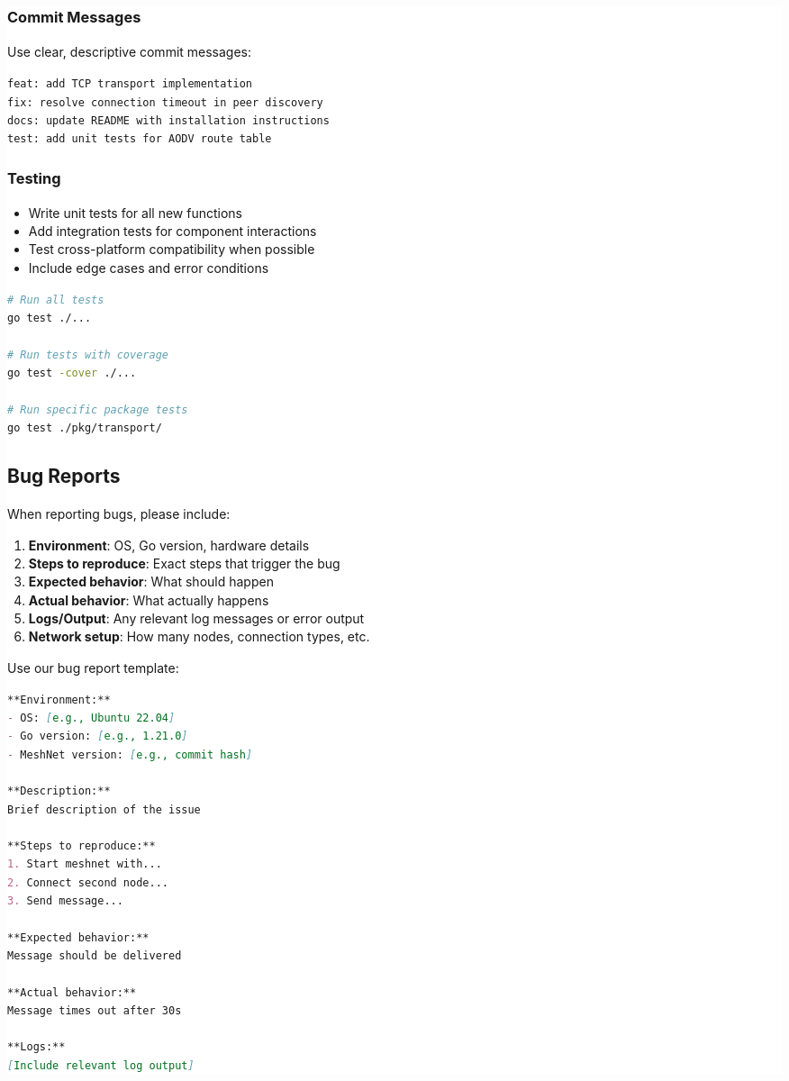 ### Commit Messages

Use clear, descriptive commit messages:

```
feat: add TCP transport implementation
fix: resolve connection timeout in peer discovery  
docs: update README with installation instructions
test: add unit tests for AODV route table
```

### Testing

- Write unit tests for all new functions
- Add integration tests for component interactions
- Test cross-platform compatibility when possible
- Include edge cases and error conditions

```bash
# Run all tests
go test ./...

# Run tests with coverage
go test -cover ./...

# Run specific package tests
go test ./pkg/transport/
```

## Bug Reports

When reporting bugs, please include:

1. **Environment**: OS, Go version, hardware details
2. **Steps to reproduce**: Exact steps that trigger the bug
3. **Expected behavior**: What should happen
4. **Actual behavior**: What actually happens
5. **Logs/Output**: Any relevant log messages or error output
6. **Network setup**: How many nodes, connection types, etc.

Use our bug report template:

```markdown
**Environment:**
- OS: [e.g., Ubuntu 22.04]
- Go version: [e.g., 1.21.0]
- MeshNet version: [e.g., commit hash]

**Description:**
Brief description of the issue

**Steps to reproduce:**
1. Start meshnet with...
2. Connect second node...
3. Send message...

**Expected behavior:**
Message should be delivered

**Actual behavior:**
Message times out after 30s

**Logs:**
[Include relevant log output]
```
